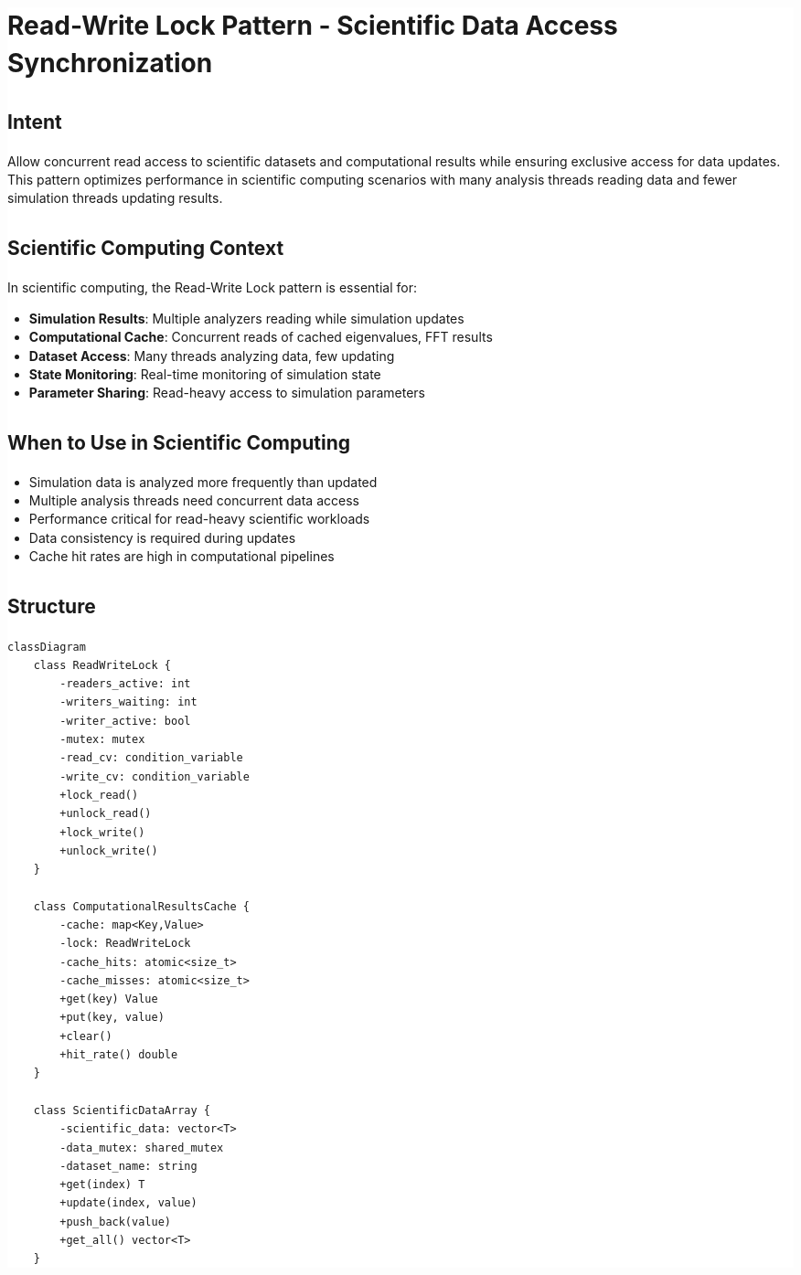 # Read-Write Lock Pattern - Scientific Data Access Synchronization

## Intent
Allow concurrent read access to scientific datasets and computational results while ensuring exclusive access for data updates. This pattern optimizes performance in scientific computing scenarios with many analysis threads reading data and fewer simulation threads updating results.

## Scientific Computing Context
In scientific computing, the Read-Write Lock pattern is essential for:
- **Simulation Results**: Multiple analyzers reading while simulation updates
- **Computational Cache**: Concurrent reads of cached eigenvalues, FFT results
- **Dataset Access**: Many threads analyzing data, few updating
- **State Monitoring**: Real-time monitoring of simulation state
- **Parameter Sharing**: Read-heavy access to simulation parameters

## When to Use in Scientific Computing
- Simulation data is analyzed more frequently than updated
- Multiple analysis threads need concurrent data access
- Performance critical for read-heavy scientific workloads
- Data consistency is required during updates
- Cache hit rates are high in computational pipelines

## Structure

```mermaid
classDiagram
    class ReadWriteLock {
        -readers_active: int
        -writers_waiting: int 
        -writer_active: bool
        -mutex: mutex
        -read_cv: condition_variable
        -write_cv: condition_variable
        +lock_read()
        +unlock_read()
        +lock_write()
        +unlock_write()
    }
    
    class ComputationalResultsCache {
        -cache: map<Key,Value>
        -lock: ReadWriteLock
        -cache_hits: atomic<size_t>
        -cache_misses: atomic<size_t>
        +get(key) Value
        +put(key, value)
        +clear()
        +hit_rate() double
    }
    
    class ScientificDataArray {
        -scientific_data: vector<T>
        -data_mutex: shared_mutex
        -dataset_name: string
        +get(index) T
        +update(index, value)
        +push_back(value)
        +get_all() vector<T>
    }
```